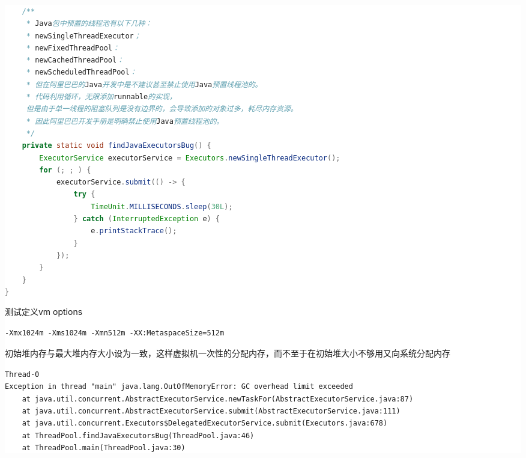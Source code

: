 ```java
    /**
     * Java包中预置的线程池有以下几种：
     * newSingleThreadExecutor；
     * newFixedThreadPool：
     * newCachedThreadPool：
     * newScheduledThreadPool：
     * 但在阿里巴巴的Java开发中是不建议甚至禁止使用Java预置线程池的。
     * 代码利用循环，无限添加runnable的实现，
     但是由于单一线程的阻塞队列是没有边界的，会导致添加的对象过多，耗尽内存资源。
     * 因此阿里巴巴开发手册是明确禁止使用Java预置线程池的。
     */
    private static void findJavaExecutorsBug() {
        ExecutorService executorService = Executors.newSingleThreadExecutor();
        for (; ; ) {
            executorService.submit(() -> {
                try {
                    TimeUnit.MILLISECONDS.sleep(30L);
                } catch (InterruptedException e) {
                    e.printStackTrace();
                }
            });
        }
    }
}
```

测试定义vm options

`-Xmx1024m -Xms1024m -Xmn512m -XX:MetaspaceSize=512m`

 初始堆内存与最大堆内存大小设为一致，这样虚拟机一次性的分配内存，而不至于在初始堆大小不够用又向系统分配内存

```
Thread-0
Exception in thread "main" java.lang.OutOfMemoryError: GC overhead limit exceeded
	at java.util.concurrent.AbstractExecutorService.newTaskFor(AbstractExecutorService.java:87)
	at java.util.concurrent.AbstractExecutorService.submit(AbstractExecutorService.java:111)
	at java.util.concurrent.Executors$DelegatedExecutorService.submit(Executors.java:678)
	at ThreadPool.findJavaExecutorsBug(ThreadPool.java:46)
	at ThreadPool.main(ThreadPool.java:30)

```

